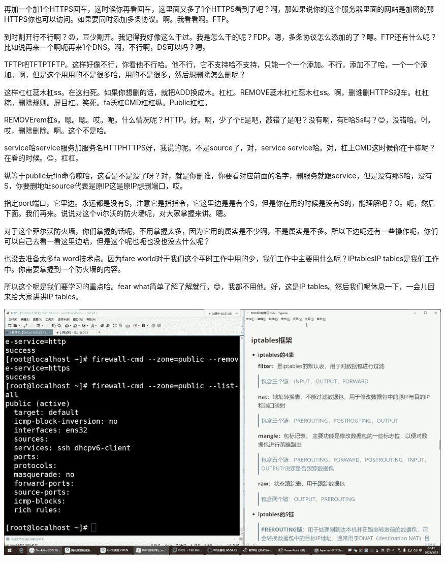 
再加一个加1个HTTPS回车，这时候你再看回车，这里面又多了1个HTTPS看到了吧？啊，那如果说你的这个服务器里面的网站是加密的那HTTPS你也可以访问。如果要同时添加多条协议。啊。我看看啊。FTP。

到时割开行不行啊？😡，豆少割开。我记得我好像这么干过。我是怎么干的呢？FDP。嗯，多条协议怎么添加的了？嗯。FTP还有什么呢？比如说再来一个啊呃再来1个DNS。啊，不行啊，DS可以吗？嗯。

TFTP吧TFTPTFTP。这样好像不行，你看他不行哈。他不行，它不支持哈不支持，只能一个一个添加。不行，添加不了哈，一个一个添加。啊，但是这个用用的不是很多哈，用的不是很多，然后想删除怎么删呢？

这样杠杠蕊木杠ss。在这扫死。如果你想删的话，就把ADD换成木。杠杠。REMOVE蕊木杠杠蕊木杠ss。啊，删谁删HTTPS规车。杠杠粽。删除规则。屏目杠。笑死。fa沃杠CMD杠杠纵。Public杠杠。

REMOVErem杠s。嗯。嗯。哎。呃。什么情况呢？HTTP。好。啊，少了个E是吧，敲错了是吧？没有啊，有E哈Ss吗？😊，没错哈。어。哎，删除删除。啊。这个不是哈。

service哈service服务加服务名HTTPHTTPS好，我说的呢。不是source了，对，service service哈。对，杠上CMD这时候你在干嘛呢？在看的时候。😊，杠杠。

纵等于public玩fin命令嘛哈，这看是不是没了呀？对，就是你删谁，你要看对应前面的名字，删服务就跟service，但是没有那S哈，没有S，你要删地址source代表是原IP这是原IP想删端口，哎。

指定port端口，它里边。永远都是没有S，注意它是指指令，它这里边是是有个S，但是你在用的时候是没有S的，能理解吧？O。呃，然后下面。我们再来。说说对这个vi尔沃的防火墙呢，对大家掌握来讲。嗯。

对于这个菲尔沃防火墙，你们掌握的话呢，不用掌握太多，因为它用的属实是不少啊，不是属实是不多。所以下边呢还有一些操作呢，你们可以自己去看一看这里边哈，但是这个呢也呃也没也没去什么呢？

也没去准备太多fa word技术点。因为fare world对于我们这个平时工作中用的少，我们工作中主要用什么呢？IPtablesIP tables是我们工作中。你需要掌握到一个防火墙的内容。

所以这个呢是我们要学习的重点哈。fear what简单了解了解就行。😊，我都不用他。好，这是IP tables。然后我们呢休息一下，一会儿回来给大家讲讲IP tables。



![](img/d78f0d19528867fa5040f07c79370d1a_103.png)
